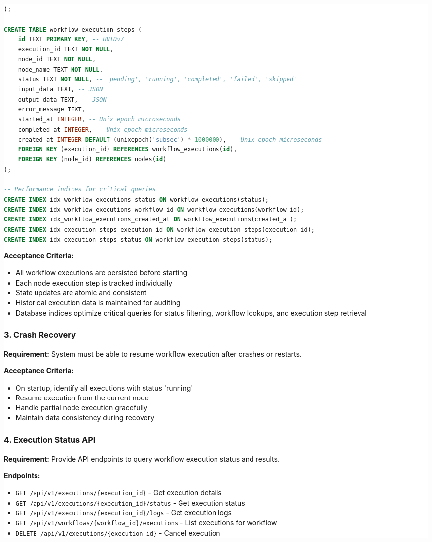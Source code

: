 ```sql
);

CREATE TABLE workflow_execution_steps (
    id TEXT PRIMARY KEY, -- UUIDv7
    execution_id TEXT NOT NULL,
    node_id TEXT NOT NULL,
    node_name TEXT NOT NULL,
    status TEXT NOT NULL, -- 'pending', 'running', 'completed', 'failed', 'skipped'
    input_data TEXT, -- JSON
    output_data TEXT, -- JSON
    error_message TEXT,
    started_at INTEGER, -- Unix epoch microseconds
    completed_at INTEGER, -- Unix epoch microseconds
    created_at INTEGER DEFAULT (unixepoch('subsec') * 1000000), -- Unix epoch microseconds
    FOREIGN KEY (execution_id) REFERENCES workflow_executions(id),
    FOREIGN KEY (node_id) REFERENCES nodes(id)
);

-- Performance indices for critical queries
CREATE INDEX idx_workflow_executions_status ON workflow_executions(status);
CREATE INDEX idx_workflow_executions_workflow_id ON workflow_executions(workflow_id);
CREATE INDEX idx_workflow_executions_created_at ON workflow_executions(created_at);
CREATE INDEX idx_execution_steps_execution_id ON workflow_execution_steps(execution_id);
CREATE INDEX idx_execution_steps_status ON workflow_execution_steps(status);
```

**Acceptance Criteria:**
- All workflow executions are persisted before starting
- Each node execution step is tracked individually
- State updates are atomic and consistent
- Historical execution data is maintained for auditing
- Database indices optimize critical queries for status filtering, workflow lookups, and execution step retrieval

### 3. Crash Recovery

**Requirement:** System must be able to resume workflow execution after crashes or restarts.

**Acceptance Criteria:**
- On startup, identify all executions with status 'running'
- Resume execution from the current node
- Handle partial node execution gracefully
- Maintain data consistency during recovery

### 4. Execution Status API

**Requirement:** Provide API endpoints to query workflow execution status and results.

**Endpoints:**
- `GET /api/v1/executions/{execution_id}` - Get execution details
- `GET /api/v1/executions/{execution_id}/status` - Get execution status
- `GET /api/v1/executions/{execution_id}/logs` - Get execution logs
- `GET /api/v1/workflows/{workflow_id}/executions` - List executions for workflow
- `DELETE /api/v1/executions/{execution_id}` - Cancel execution
